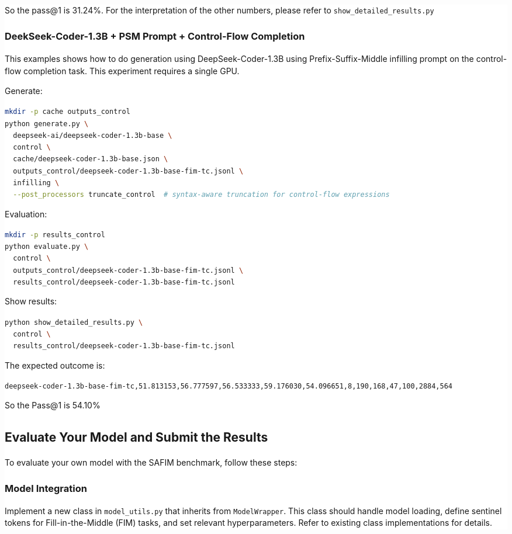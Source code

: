 So the pass@1 is 31.24%. For the interpretation of the other numbers, please refer to `show_detailed_results.py`

### DeekSeek-Coder-1.3B + PSM Prompt + Control-Flow Completion

This examples shows how to do generation using DeepSeek-Coder-1.3B using Prefix-Suffix-Middle infilling prompt on the
control-flow completion task. This experiment requires a single GPU.

Generate:

```bash
mkdir -p cache outputs_control
python generate.py \
  deepseek-ai/deepseek-coder-1.3b-base \
  control \
  cache/deepseek-coder-1.3b-base.json \
  outputs_control/deepseek-coder-1.3b-base-fim-tc.jsonl \
  infilling \
  --post_processors truncate_control  # syntax-aware truncation for control-flow expressions
```

Evaluation:

```bash
mkdir -p results_control
python evaluate.py \
  control \
  outputs_control/deepseek-coder-1.3b-base-fim-tc.jsonl \
  results_control/deepseek-coder-1.3b-base-fim-tc.jsonl
```

Show results:

```bash
python show_detailed_results.py \
  control \
  results_control/deepseek-coder-1.3b-base-fim-tc.jsonl
```

The expected outcome is:

```
deepseek-coder-1.3b-base-fim-tc,51.813153,56.777597,56.533333,59.176030,54.096651,8,190,168,47,100,2884,564
```

So the Pass@1 is 54.10%

## Evaluate Your Model and Submit the Results

To evaluate your own model with the SAFIM benchmark, follow these steps:

### Model Integration

Implement a new class in `model_utils.py` that inherits from `ModelWrapper`. This class should handle model loading,
define sentinel tokens for Fill-in-the-Middle (FIM) tasks, and set relevant hyperparameters.
Refer to existing class implementations for details.
